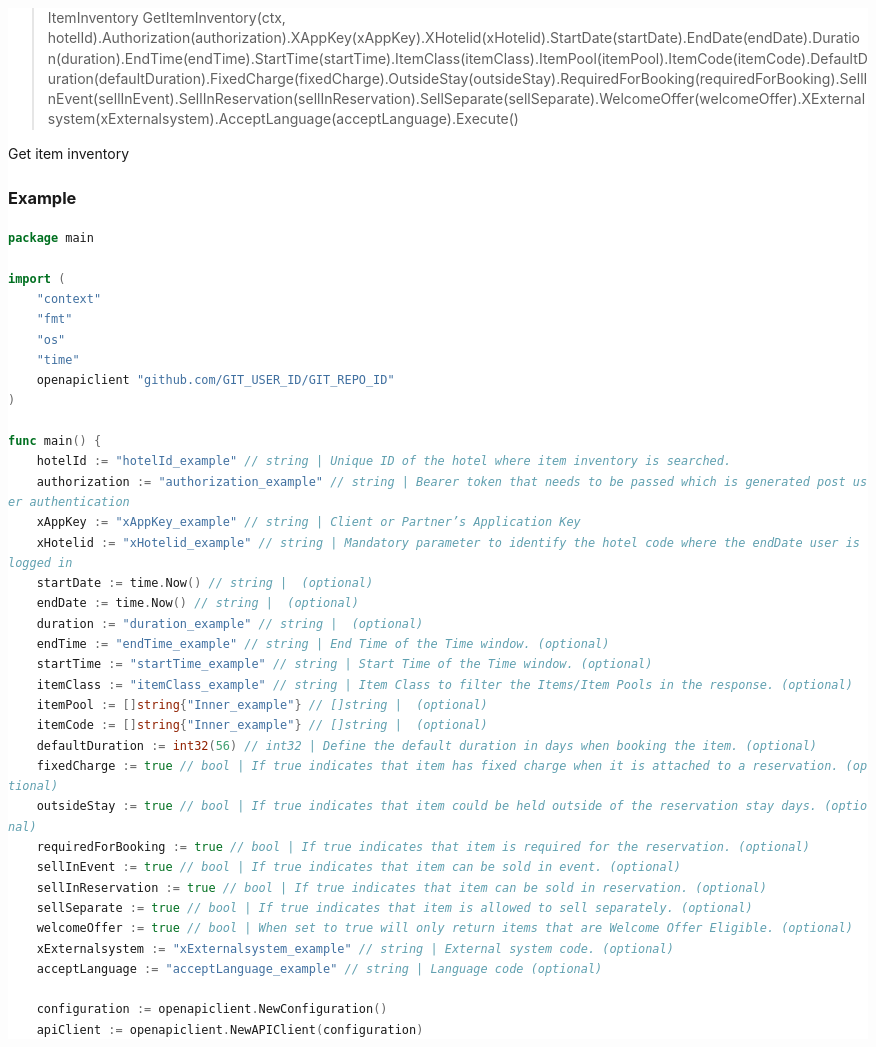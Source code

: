 > ItemInventory GetItemInventory(ctx, hotelId).Authorization(authorization).XAppKey(xAppKey).XHotelid(xHotelid).StartDate(startDate).EndDate(endDate).Duration(duration).EndTime(endTime).StartTime(startTime).ItemClass(itemClass).ItemPool(itemPool).ItemCode(itemCode).DefaultDuration(defaultDuration).FixedCharge(fixedCharge).OutsideStay(outsideStay).RequiredForBooking(requiredForBooking).SellInEvent(sellInEvent).SellInReservation(sellInReservation).SellSeparate(sellSeparate).WelcomeOffer(welcomeOffer).XExternalsystem(xExternalsystem).AcceptLanguage(acceptLanguage).Execute()

Get item inventory



### Example

```go
package main

import (
    "context"
    "fmt"
    "os"
    "time"
    openapiclient "github.com/GIT_USER_ID/GIT_REPO_ID"
)

func main() {
    hotelId := "hotelId_example" // string | Unique ID of the hotel where item inventory is searched.
    authorization := "authorization_example" // string | Bearer token that needs to be passed which is generated post user authentication
    xAppKey := "xAppKey_example" // string | Client or Partner’s Application Key
    xHotelid := "xHotelid_example" // string | Mandatory parameter to identify the hotel code where the endDate user is logged in
    startDate := time.Now() // string |  (optional)
    endDate := time.Now() // string |  (optional)
    duration := "duration_example" // string |  (optional)
    endTime := "endTime_example" // string | End Time of the Time window. (optional)
    startTime := "startTime_example" // string | Start Time of the Time window. (optional)
    itemClass := "itemClass_example" // string | Item Class to filter the Items/Item Pools in the response. (optional)
    itemPool := []string{"Inner_example"} // []string |  (optional)
    itemCode := []string{"Inner_example"} // []string |  (optional)
    defaultDuration := int32(56) // int32 | Define the default duration in days when booking the item. (optional)
    fixedCharge := true // bool | If true indicates that item has fixed charge when it is attached to a reservation. (optional)
    outsideStay := true // bool | If true indicates that item could be held outside of the reservation stay days. (optional)
    requiredForBooking := true // bool | If true indicates that item is required for the reservation. (optional)
    sellInEvent := true // bool | If true indicates that item can be sold in event. (optional)
    sellInReservation := true // bool | If true indicates that item can be sold in reservation. (optional)
    sellSeparate := true // bool | If true indicates that item is allowed to sell separately. (optional)
    welcomeOffer := true // bool | When set to true will only return items that are Welcome Offer Eligible. (optional)
    xExternalsystem := "xExternalsystem_example" // string | External system code. (optional)
    acceptLanguage := "acceptLanguage_example" // string | Language code (optional)

    configuration := openapiclient.NewConfiguration()
    apiClient := openapiclient.NewAPIClient(configuration)
```